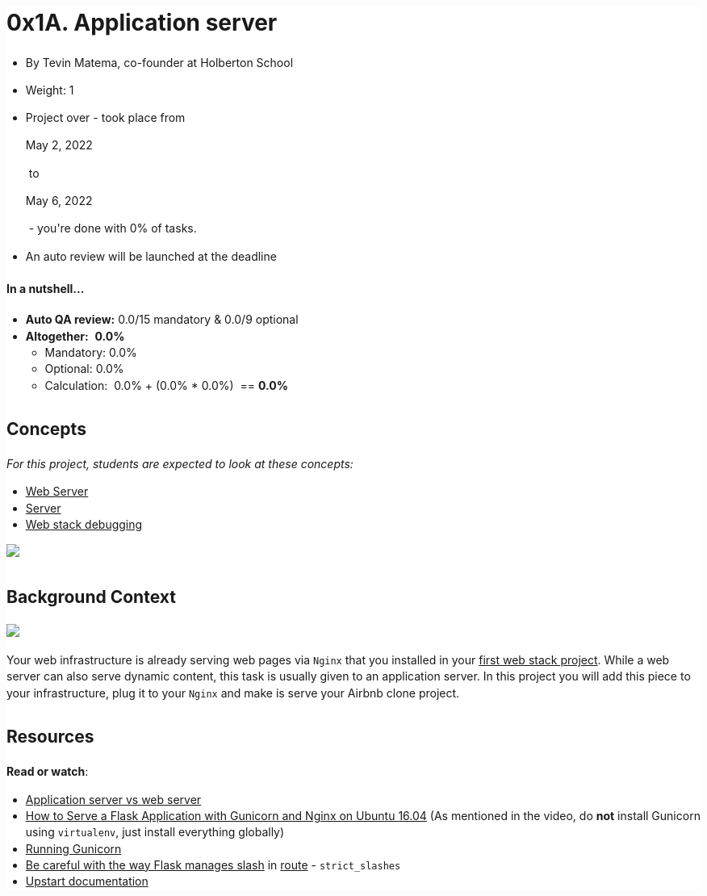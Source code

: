 0x1A. Application server
========================

-   By Tevin Matema, co-founder at Holberton School
-   Weight: 1
-   Project over - took place from 

    May 2, 2022

     to 

    May 6, 2022

     - you're done with 0% of tasks.
-   An auto review will be launched at the deadline

#### In a nutshell...

-   **Auto QA review:** 0.0/15 mandatory & 0.0/9 optional
-   **Altogether:**  **0.0%**
    -   Mandatory: 0.0%
    -   Optional: 0.0%
    -   Calculation:  0.0% + (0.0% * 0.0%)  == **0.0%**

Concepts
--------

*For this project, students are expected to look at these concepts:*

-   [Web Server](https://alx-intranet.hbtn.io/concepts/17)
-   [Server](https://alx-intranet.hbtn.io/concepts/67)
-   [Web stack debugging](https://alx-intranet.hbtn.io/concepts/68)

![](https://s3.amazonaws.com/alx-intranet.hbtn.io/uploads/medias/2018/9/c7d1ed0a2e10d1b4e9b3.jpg?X-Amz-Algorithm=AWS4-HMAC-SHA256&X-Amz-Credential=AKIARDDGGGOUSBVO6H7D%2F20220509%2Fus-east-1%2Fs3%2Faws4_request&X-Amz-Date=20220509T135639Z&X-Amz-Expires=86400&X-Amz-SignedHeaders=host&X-Amz-Signature=18505e64c5c07265783b06401b75fba59864a9f8223831a31b28266d77c53490)

Background Context
------------------

[![](https://s3.amazonaws.com/alx-intranet.hbtn.io/uploads/medias/2019/6/2ea1058f813d42c61f48.png?X-Amz-Algorithm=AWS4-HMAC-SHA256&X-Amz-Credential=AKIARDDGGGOUSBVO6H7D%2F20220509%2Fus-east-1%2Fs3%2Faws4_request&X-Amz-Date=20220509T135639Z&X-Amz-Expires=86400&X-Amz-SignedHeaders=host&X-Amz-Signature=b40c3812be5b4f33861ec32c6b25c94d1c41ed57cfb155c3711676f6a4f0f627)](https://youtu.be/pSrKT7m4Ego)[](http://savefrom.net/?url=https%3A%2F%2Fyoutu.be%2FpSrKT7m4Ego&utm_source=userjs-chrome&utm_medium=extensions&utm_campaign=link_modifier "Obtenir un lien direct")

Your web infrastructure is already serving web pages via `Nginx` that you installed in your [first web stack project](https://alx-intranet.hbtn.io/rltoken/95oRNZ-zRGwLxtWECJqsWA "first web stack project"). While a web server can also serve dynamic content, this task is usually given to an application server. In this project you will add this piece to your infrastructure, plug it to your `Nginx` and make is serve your Airbnb clone project.

Resources
---------

**Read or watch**:

-   [Application server vs web server](https://alx-intranet.hbtn.io/rltoken/B9fOBzIxX_t1289WAuRzJw "Application server vs web server")
-   [How to Serve a Flask Application with Gunicorn and Nginx on Ubuntu 16.04](https://alx-intranet.hbtn.io/rltoken/kpG6RwmwRJHzRmGUM_ERcA "How to Serve a Flask Application with Gunicorn and Nginx on Ubuntu 16.04") (As mentioned in the video, do **not** install Gunicorn using `virtualenv`, just install everything globally)
-   [Running Gunicorn](https://alx-intranet.hbtn.io/rltoken/2LF1j7xKJGYaUtD1HKgUeQ "Running Gunicorn")
-   [Be careful with the way Flask manages slash](https://alx-intranet.hbtn.io/rltoken/lEg0zpkkDcLtdl3VD4ACRQ "Be careful with the way Flask manages slash") in [route](https://alx-intranet.hbtn.io/rltoken/Zn8fYk-U9YRm7Z5Coqqb0g "route") - `strict_slashes`
-   [Upstart documentation](https://alx-intranet.hbtn.io/rltoken/mcEsKqFsjJA3tHAjiMknaw "Upstart documentation")
